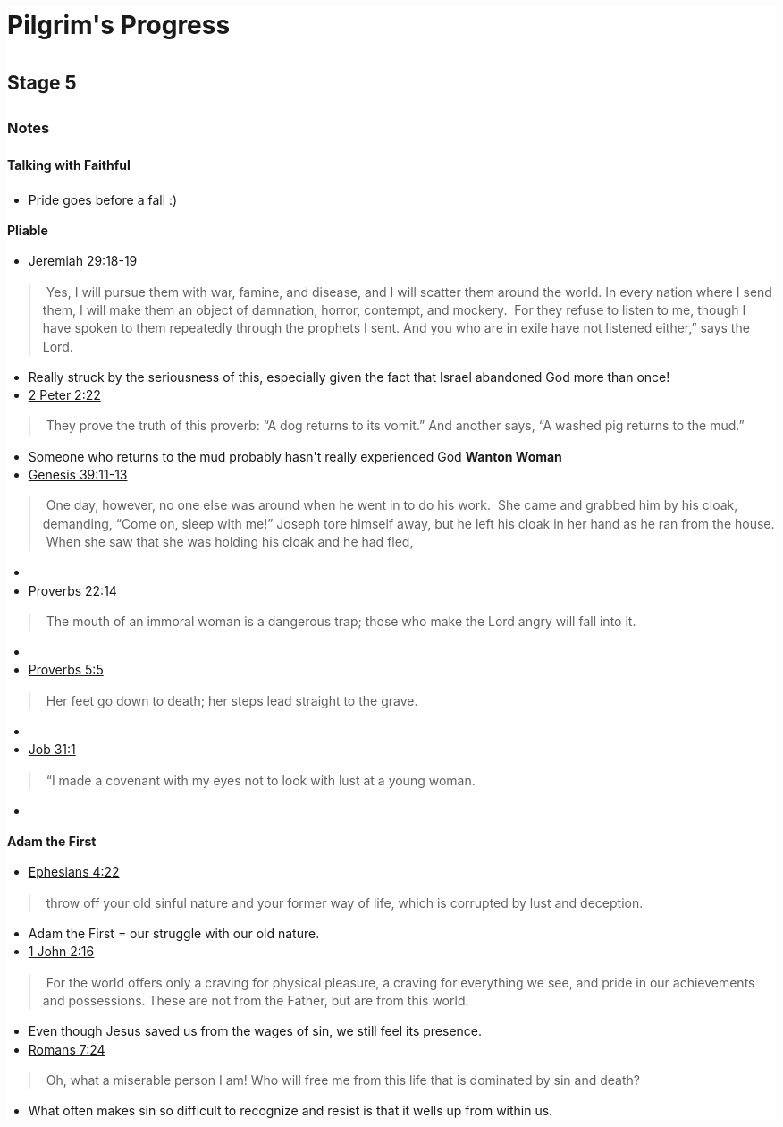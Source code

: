 # Pilgrim's Progress
## Stage 5

### Notes

#### Talking with Faithful
* Pride goes before a fall :)

**Pliable**

* [Jeremiah 29:18-19](https://www.biblegateway.com/passage/?search=Jeremiah%2029:18-19&version=NLT)
>   Yes, I will pursue them with war, famine, and disease, and I will scatter them around the world. In every nation where I send them, I will make them an object of damnation, horror, contempt, and mockery.  For they refuse to listen to me, though I have spoken to them repeatedly through the prophets I sent. And you who are in exile have not listened either,” says the Lord.
* Really struck by the seriousness of this, especially given the fact that Israel abandoned God more than once!
* [2 Peter 2:22](https://www.biblegateway.com/passage/?search=2%20Peter%202:22&version=NLT)
>   They prove the truth of this proverb: “A dog returns to its vomit.” And another says, “A washed pig returns to the mud.”
* Someone who returns to the mud probably hasn't really experienced God
**Wanton Woman**
* [Genesis 39:11-13](https://www.biblegateway.com/passage/?search=Genesis%2039:11-13&version=NLT)
>   One day, however, no one else was around when he went in to do his work.  She came and grabbed him by his cloak, demanding, “Come on, sleep with me!” Joseph tore himself away, but he left his cloak in her hand as he ran from the house.  When she saw that she was holding his cloak and he had fled,
* 
* [Proverbs 22:14](https://www.biblegateway.com/passage/?search=Proverbs%2022:14&version=NLT)
>   The mouth of an immoral woman is a dangerous trap; those who make the Lord angry will fall into it.
* 
* [Proverbs 5:5](https://www.biblegateway.com/passage/?search=Proverbs%205:5&version=NLT)
>   Her feet go down to death; her steps lead straight to the grave.
* 
* [Job 31:1](https://www.biblegateway.com/passage/?search=Job%2031:1&version=NLT)
>   “I made a covenant with my eyes not to look with lust at a young woman.
* 
**Adam the First**
* [Ephesians 4:22](https://www.biblegateway.com/passage/?search=Ephesians%204:22&version=NLT)
>   throw off your old sinful nature and your former way of life, which is corrupted by lust and deception.
* Adam the First = our struggle with our old nature.
* [1 John 2:16](https://www.biblegateway.com/passage/?search=1%20John%202:16&version=NLT)
>   For the world offers only a craving for physical pleasure, a craving for everything we see, and pride in our achievements and possessions. These are not from the Father, but are from this world.
* Even though Jesus saved us from the wages of sin, we still feel its presence.
* [Romans 7:24](https://www.biblegateway.com/passage/?search=Romans%207:24&version=NLT)
>   Oh, what a miserable person I am! Who will free me from this life that is dominated by sin and death?
* What often makes sin so difficult to recognize and resist is that it wells up from within us.
